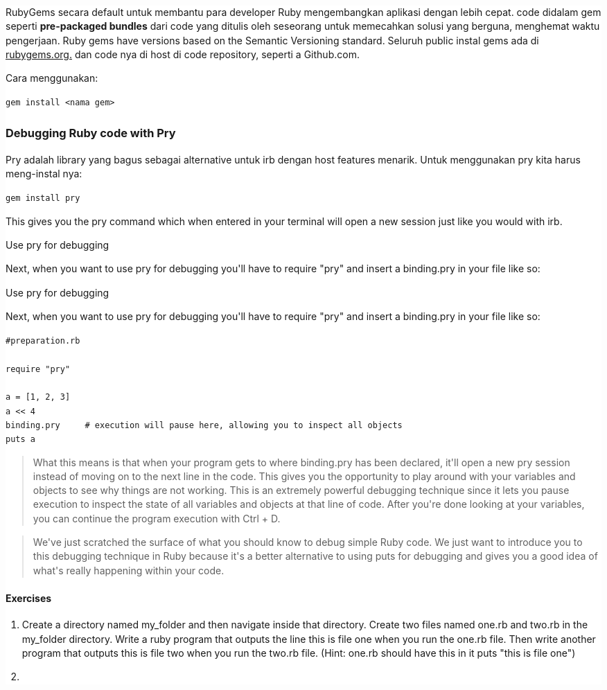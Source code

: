 RubyGems secara default untuk membantu para developer Ruby mengembangkan aplikasi dengan lebih cepat. code didalam gem seperti **pre-packaged bundles** dari code yang ditulis oleh seseorang untuk memecahkan solusi yang berguna, menghemat waktu pengerjaan. Ruby gems have versions based on the Semantic Versioning standard. Seluruh public instal gems ada di [rubygems.org.](http://rubygems.org) dan code nya di host di code repository, seperti a Github.com.

Cara menggunakan:

	gem install <nama gem>

### Debugging Ruby code with Pry

Pry adalah library yang bagus sebagai alternative untuk irb dengan host features menarik. Untuk menggunakan pry kita harus meng-instal nya:

	gem install pry

This gives you the pry command which when entered in your terminal will open a new session just like you would with irb.

Use pry for debugging

Next, when you want to use pry for debugging you'll have to require "pry" and insert a binding.pry in your file like so:

Use pry for debugging

Next, when you want to use pry for debugging you'll have to require "pry" and insert a binding.pry in your file like so:

	#preparation.rb
	
	require "pry"

	a = [1, 2, 3]
	a << 4
	binding.pry     # execution will pause here, allowing you to inspect all objects
	puts a

> What this means is that when your program gets to where binding.pry has been declared, it'll open a new pry session instead of moving on to the next line in the code. This gives you the opportunity to play around with your variables and objects to see why things are not working. This is an extremely powerful debugging technique since it lets you pause execution to inspect the state of all variables and objects at that line of code. After you're done looking at your variables, you can continue the program execution with Ctrl + D.

> We've just scratched the surface of what you should know to debug simple Ruby code. We just want to introduce you to this debugging technique in Ruby because it's a better alternative to using puts for debugging and gives you a good idea of what's really happening within your code.

#### Exercises

1. Create a directory named my_folder and then navigate inside that directory. Create two files named one.rb and two.rb in the my_folder directory. Write a ruby program that outputs the line this is file one when you run the one.rb file. Then write another program that outputs this is file two when you run the two.rb file. (Hint: one.rb should have this in it puts "this is file one")

2. 
